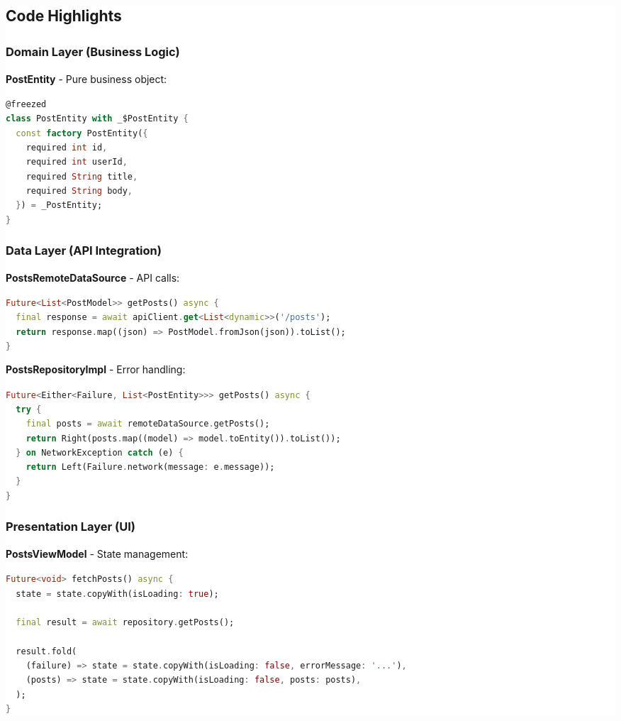## Code Highlights

### Domain Layer (Business Logic)

**PostEntity** - Pure business object:
```dart
@freezed
class PostEntity with _$PostEntity {
  const factory PostEntity({
    required int id,
    required int userId,
    required String title,
    required String body,
  }) = _PostEntity;
}
```

### Data Layer (API Integration)

**PostsRemoteDataSource** - API calls:
```dart
Future<List<PostModel>> getPosts() async {
  final response = await apiClient.get<List<dynamic>>('/posts');
  return response.map((json) => PostModel.fromJson(json)).toList();
}
```

**PostsRepositoryImpl** - Error handling:
```dart
Future<Either<Failure, List<PostEntity>>> getPosts() async {
  try {
    final posts = await remoteDataSource.getPosts();
    return Right(posts.map((model) => model.toEntity()).toList());
  } on NetworkException catch (e) {
    return Left(Failure.network(message: e.message));
  }
}
```

### Presentation Layer (UI)

**PostsViewModel** - State management:
```dart
Future<void> fetchPosts() async {
  state = state.copyWith(isLoading: true);

  final result = await repository.getPosts();

  result.fold(
    (failure) => state = state.copyWith(isLoading: false, errorMessage: '...'),
    (posts) => state = state.copyWith(isLoading: false, posts: posts),
  );
}
```
